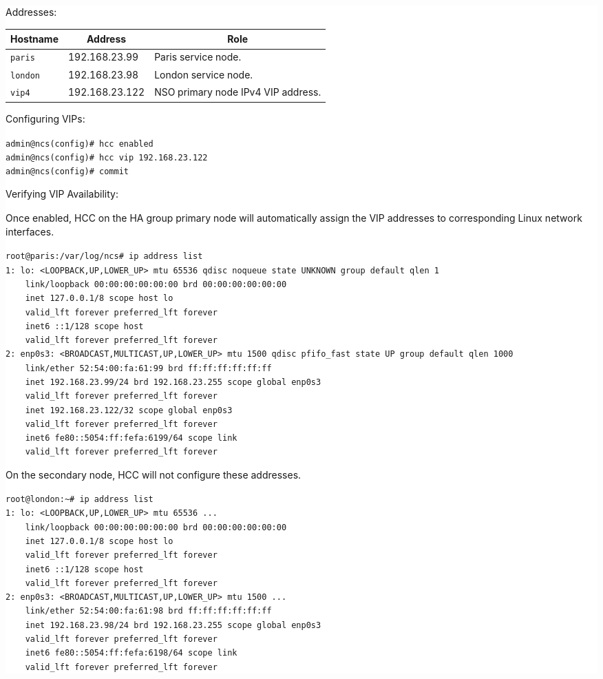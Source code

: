 Addresses:

| Hostname | Address        | Role                               |
| -------- | -------------- | ---------------------------------- |
| `paris`  | 192.168.23.99  | Paris service node.                |
| `london` | 192.168.23.98  | London service node.               |
| `vip4`   | 192.168.23.122 | NSO primary node IPv4 VIP address. |

Configuring VIPs:

```
admin@ncs(config)# hcc enabled
admin@ncs(config)# hcc vip 192.168.23.122
admin@ncs(config)# commit
```

Verifying VIP Availability:

Once enabled, HCC on the HA group primary node will automatically assign the VIP addresses to corresponding Linux network interfaces.

```
root@paris:/var/log/ncs# ip address list
1: lo: <LOOPBACK,UP,LOWER_UP> mtu 65536 qdisc noqueue state UNKNOWN group default qlen 1
    link/loopback 00:00:00:00:00:00 brd 00:00:00:00:00:00
    inet 127.0.0.1/8 scope host lo
    valid_lft forever preferred_lft forever
    inet6 ::1/128 scope host
    valid_lft forever preferred_lft forever
2: enp0s3: <BROADCAST,MULTICAST,UP,LOWER_UP> mtu 1500 qdisc pfifo_fast state UP group default qlen 1000
    link/ether 52:54:00:fa:61:99 brd ff:ff:ff:ff:ff:ff
    inet 192.168.23.99/24 brd 192.168.23.255 scope global enp0s3
    valid_lft forever preferred_lft forever
    inet 192.168.23.122/32 scope global enp0s3
    valid_lft forever preferred_lft forever
    inet6 fe80::5054:ff:fefa:6199/64 scope link
    valid_lft forever preferred_lft forever
```

On the secondary node, HCC will not configure these addresses.

```
root@london:~# ip address list
1: lo: <LOOPBACK,UP,LOWER_UP> mtu 65536 ...
    link/loopback 00:00:00:00:00:00 brd 00:00:00:00:00:00
    inet 127.0.0.1/8 scope host lo
    valid_lft forever preferred_lft forever
    inet6 ::1/128 scope host
    valid_lft forever preferred_lft forever
2: enp0s3: <BROADCAST,MULTICAST,UP,LOWER_UP> mtu 1500 ...
    link/ether 52:54:00:fa:61:98 brd ff:ff:ff:ff:ff:ff
    inet 192.168.23.98/24 brd 192.168.23.255 scope global enp0s3
    valid_lft forever preferred_lft forever
    inet6 fe80::5054:ff:fefa:6198/64 scope link
    valid_lft forever preferred_lft forever
```
